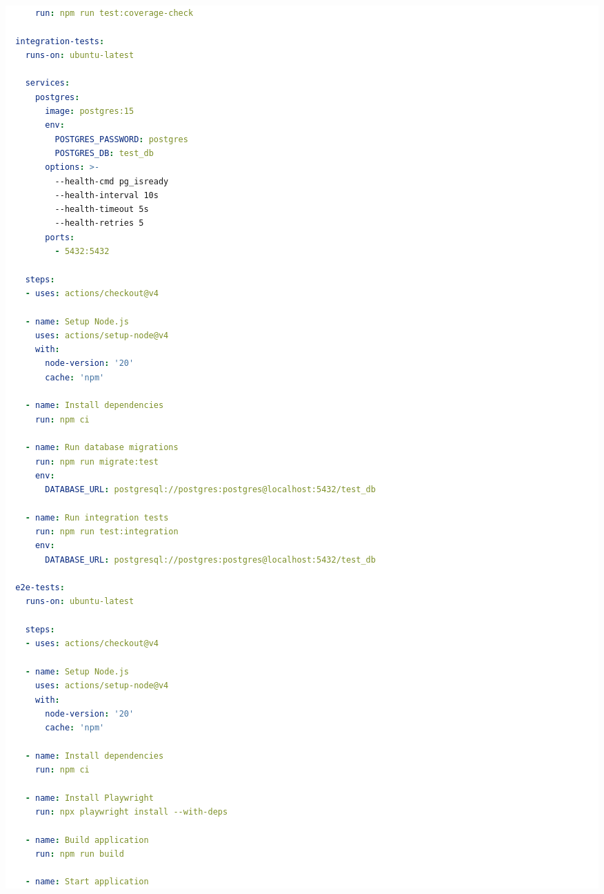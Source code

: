 ```yaml
      run: npm run test:coverage-check

  integration-tests:
    runs-on: ubuntu-latest
    
    services:
      postgres:
        image: postgres:15
        env:
          POSTGRES_PASSWORD: postgres
          POSTGRES_DB: test_db
        options: >-
          --health-cmd pg_isready
          --health-interval 10s
          --health-timeout 5s
          --health-retries 5
        ports:
          - 5432:5432
    
    steps:
    - uses: actions/checkout@v4
    
    - name: Setup Node.js
      uses: actions/setup-node@v4
      with:
        node-version: '20'
        cache: 'npm'
    
    - name: Install dependencies
      run: npm ci
    
    - name: Run database migrations
      run: npm run migrate:test
      env:
        DATABASE_URL: postgresql://postgres:postgres@localhost:5432/test_db
    
    - name: Run integration tests
      run: npm run test:integration
      env:
        DATABASE_URL: postgresql://postgres:postgres@localhost:5432/test_db

  e2e-tests:
    runs-on: ubuntu-latest
    
    steps:
    - uses: actions/checkout@v4
    
    - name: Setup Node.js
      uses: actions/setup-node@v4
      with:
        node-version: '20'
        cache: 'npm'
    
    - name: Install dependencies
      run: npm ci
    
    - name: Install Playwright
      run: npx playwright install --with-deps
    
    - name: Build application
      run: npm run build
    
    - name: Start application
```
